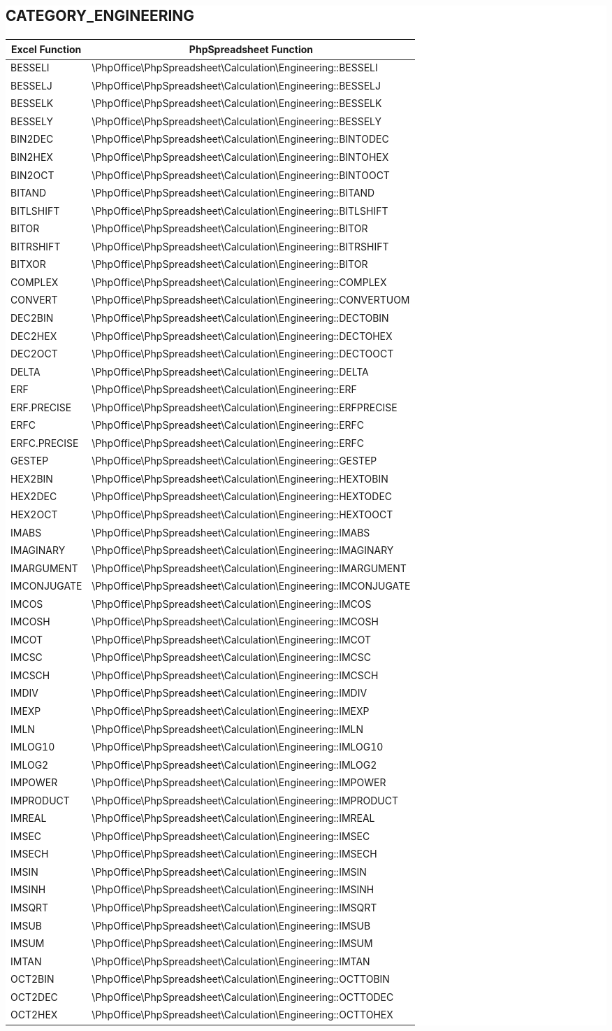 ## CATEGORY_ENGINEERING

Excel Function      | PhpSpreadsheet Function
--------------------|-------------------------------------------
BESSELI             | \PhpOffice\PhpSpreadsheet\Calculation\Engineering::BESSELI
BESSELJ             | \PhpOffice\PhpSpreadsheet\Calculation\Engineering::BESSELJ
BESSELK             | \PhpOffice\PhpSpreadsheet\Calculation\Engineering::BESSELK
BESSELY             | \PhpOffice\PhpSpreadsheet\Calculation\Engineering::BESSELY
BIN2DEC             | \PhpOffice\PhpSpreadsheet\Calculation\Engineering::BINTODEC
BIN2HEX             | \PhpOffice\PhpSpreadsheet\Calculation\Engineering::BINTOHEX
BIN2OCT             | \PhpOffice\PhpSpreadsheet\Calculation\Engineering::BINTOOCT
BITAND              | \PhpOffice\PhpSpreadsheet\Calculation\Engineering::BITAND
BITLSHIFT           | \PhpOffice\PhpSpreadsheet\Calculation\Engineering::BITLSHIFT
BITOR               | \PhpOffice\PhpSpreadsheet\Calculation\Engineering::BITOR
BITRSHIFT           | \PhpOffice\PhpSpreadsheet\Calculation\Engineering::BITRSHIFT
BITXOR              | \PhpOffice\PhpSpreadsheet\Calculation\Engineering::BITOR
COMPLEX             | \PhpOffice\PhpSpreadsheet\Calculation\Engineering::COMPLEX
CONVERT             | \PhpOffice\PhpSpreadsheet\Calculation\Engineering::CONVERTUOM
DEC2BIN             | \PhpOffice\PhpSpreadsheet\Calculation\Engineering::DECTOBIN
DEC2HEX             | \PhpOffice\PhpSpreadsheet\Calculation\Engineering::DECTOHEX
DEC2OCT             | \PhpOffice\PhpSpreadsheet\Calculation\Engineering::DECTOOCT
DELTA               | \PhpOffice\PhpSpreadsheet\Calculation\Engineering::DELTA
ERF                 | \PhpOffice\PhpSpreadsheet\Calculation\Engineering::ERF
ERF.PRECISE         | \PhpOffice\PhpSpreadsheet\Calculation\Engineering::ERFPRECISE
ERFC                | \PhpOffice\PhpSpreadsheet\Calculation\Engineering::ERFC
ERFC.PRECISE        | \PhpOffice\PhpSpreadsheet\Calculation\Engineering::ERFC
GESTEP              | \PhpOffice\PhpSpreadsheet\Calculation\Engineering::GESTEP
HEX2BIN             | \PhpOffice\PhpSpreadsheet\Calculation\Engineering::HEXTOBIN
HEX2DEC             | \PhpOffice\PhpSpreadsheet\Calculation\Engineering::HEXTODEC
HEX2OCT             | \PhpOffice\PhpSpreadsheet\Calculation\Engineering::HEXTOOCT
IMABS               | \PhpOffice\PhpSpreadsheet\Calculation\Engineering::IMABS
IMAGINARY           | \PhpOffice\PhpSpreadsheet\Calculation\Engineering::IMAGINARY
IMARGUMENT          | \PhpOffice\PhpSpreadsheet\Calculation\Engineering::IMARGUMENT
IMCONJUGATE         | \PhpOffice\PhpSpreadsheet\Calculation\Engineering::IMCONJUGATE
IMCOS               | \PhpOffice\PhpSpreadsheet\Calculation\Engineering::IMCOS
IMCOSH              | \PhpOffice\PhpSpreadsheet\Calculation\Engineering::IMCOSH
IMCOT               | \PhpOffice\PhpSpreadsheet\Calculation\Engineering::IMCOT
IMCSC               | \PhpOffice\PhpSpreadsheet\Calculation\Engineering::IMCSC
IMCSCH              | \PhpOffice\PhpSpreadsheet\Calculation\Engineering::IMCSCH
IMDIV               | \PhpOffice\PhpSpreadsheet\Calculation\Engineering::IMDIV
IMEXP               | \PhpOffice\PhpSpreadsheet\Calculation\Engineering::IMEXP
IMLN                | \PhpOffice\PhpSpreadsheet\Calculation\Engineering::IMLN
IMLOG10             | \PhpOffice\PhpSpreadsheet\Calculation\Engineering::IMLOG10
IMLOG2              | \PhpOffice\PhpSpreadsheet\Calculation\Engineering::IMLOG2
IMPOWER             | \PhpOffice\PhpSpreadsheet\Calculation\Engineering::IMPOWER
IMPRODUCT           | \PhpOffice\PhpSpreadsheet\Calculation\Engineering::IMPRODUCT
IMREAL              | \PhpOffice\PhpSpreadsheet\Calculation\Engineering::IMREAL
IMSEC               | \PhpOffice\PhpSpreadsheet\Calculation\Engineering::IMSEC
IMSECH              | \PhpOffice\PhpSpreadsheet\Calculation\Engineering::IMSECH
IMSIN               | \PhpOffice\PhpSpreadsheet\Calculation\Engineering::IMSIN
IMSINH              | \PhpOffice\PhpSpreadsheet\Calculation\Engineering::IMSINH
IMSQRT              | \PhpOffice\PhpSpreadsheet\Calculation\Engineering::IMSQRT
IMSUB               | \PhpOffice\PhpSpreadsheet\Calculation\Engineering::IMSUB
IMSUM               | \PhpOffice\PhpSpreadsheet\Calculation\Engineering::IMSUM
IMTAN               | \PhpOffice\PhpSpreadsheet\Calculation\Engineering::IMTAN
OCT2BIN             | \PhpOffice\PhpSpreadsheet\Calculation\Engineering::OCTTOBIN
OCT2DEC             | \PhpOffice\PhpSpreadsheet\Calculation\Engineering::OCTTODEC
OCT2HEX             | \PhpOffice\PhpSpreadsheet\Calculation\Engineering::OCTTOHEX

